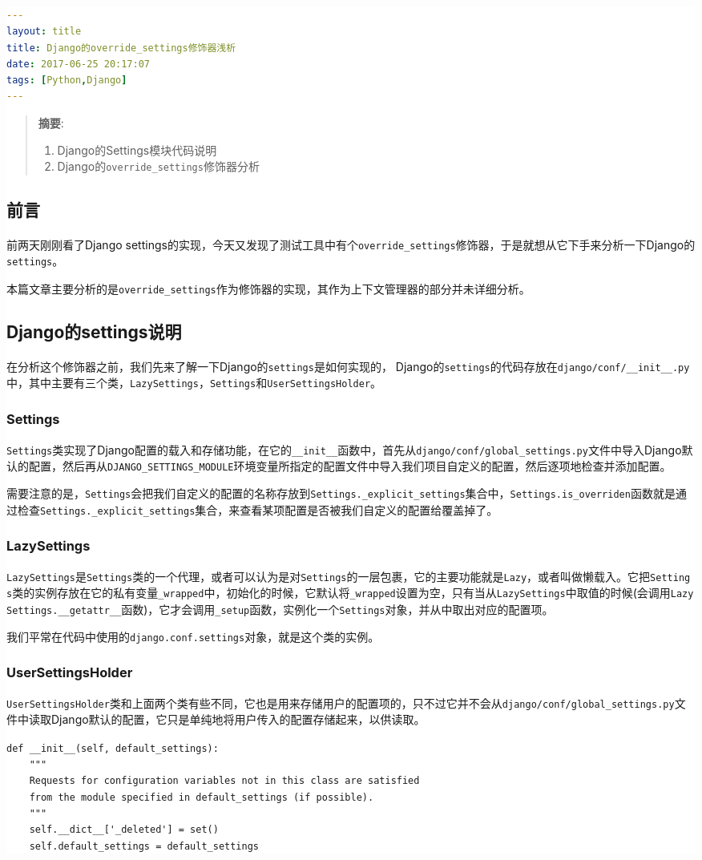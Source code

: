 ```yaml
---
layout: title
title: Django的override_settings修饰器浅析
date: 2017-06-25 20:17:07
tags: [Python,Django]
---
```


> __摘要__:
> 1. Django的Settings模块代码说明
> 2. Django的`override_settings`修饰器分析



## 前言

前两天刚刚看了Django settings的实现，今天又发现了测试工具中有个`override_settings`修饰器，于是就想从它下手来分析一下Django的`settings`。

本篇文章主要分析的是`override_settings`作为修饰器的实现，其作为上下文管理器的部分并未详细分析。

## Django的settings说明

在分析这个修饰器之前，我们先来了解一下Django的`settings`是如何实现的， Django的`settings`的代码存放在`django/conf/__init__.py`中，其中主要有三个类，`LazySettings`，`Settings`和`UserSettingsHolder`。

### Settings

`Settings`类实现了Django配置的载入和存储功能，在它的`__init__`函数中，首先从`django/conf/global_settings.py`文件中导入Django默认的配置，然后再从`DJANGO_SETTINGS_MODULE`环境变量所指定的配置文件中导入我们项目自定义的配置，然后逐项地检查并添加配置。

需要注意的是，`Settings`会把我们自定义的配置的名称存放到`Settings._explicit_settings`集合中，`Settings.is_overriden`函数就是通过检查`Settings._explicit_settings`集合，来查看某项配置是否被我们自定义的配置给覆盖掉了。

### LazySettings

`LazySettings`是`Settings`类的一个代理，或者可以认为是对`Settings`的一层包裹，它的主要功能就是`Lazy`，或者叫做懒载入。它把`Settings`类的实例存放在它的私有变量`_wrapped`中，初始化的时候，它默认将`_wrapped`设置为空，只有当从`LazySettings`中取值的时候(会调用`LazySettings.__getattr__`函数)，它才会调用`_setup`函数，实例化一个`Settings`对象，并从中取出对应的配置项。

我们平常在代码中使用的`django.conf.settings`对象，就是这个类的实例。

### UserSettingsHolder

`UserSettingsHolder`类和上面两个类有些不同，它也是用来存储用户的配置项的，只不过它并不会从`django/conf/global_settings.py`文件中读取Django默认的配置，它只是单纯地将用户传入的配置存储起来，以供读取。

```
def __init__(self, default_settings):
    """
    Requests for configuration variables not in this class are satisfied
    from the module specified in default_settings (if possible).
    """
    self.__dict__['_deleted'] = set()
    self.default_settings = default_settings
```
